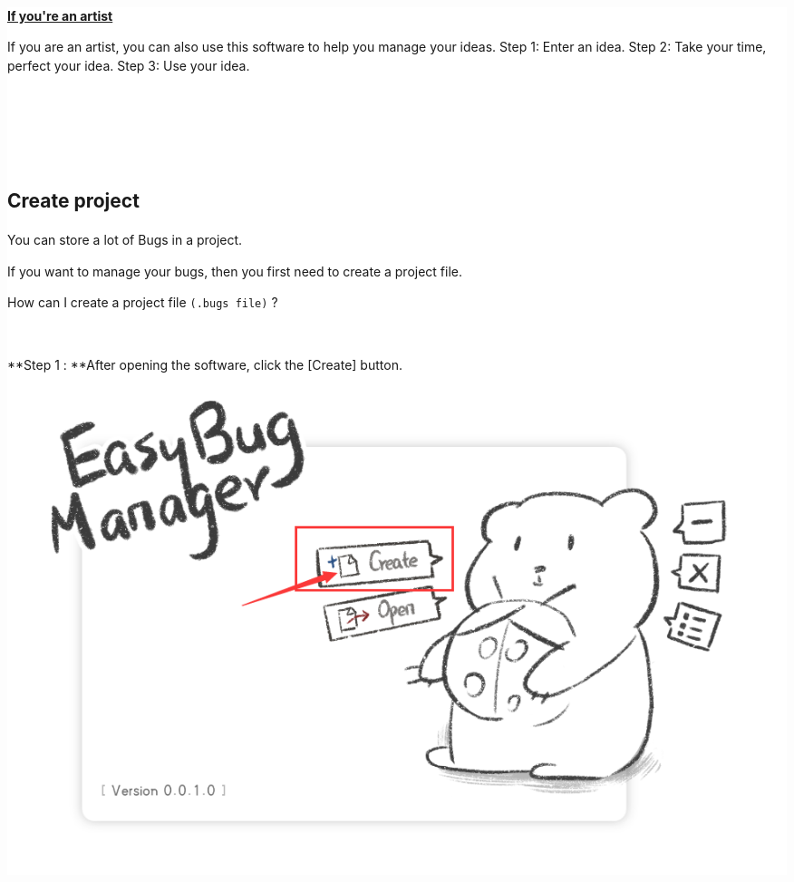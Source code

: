 **<u>If you're an artist</u>**

If you are an artist, you can also use this software to help you manage your ideas.
Step 1: Enter an idea.
Step 2: Take your time, perfect your idea.
Step 3: Use your idea.

<br/>

<br/>

<br/>

<br/>

## Create project

You can store a lot of Bugs in a project.

If you want to manage your bugs, then you first need to create a project file.

How can I create a project file  `(.bugs file)` ?

<br/>

**Step 1 : **After opening the software, click the [Create] button.

![Image](Image/01.png)
